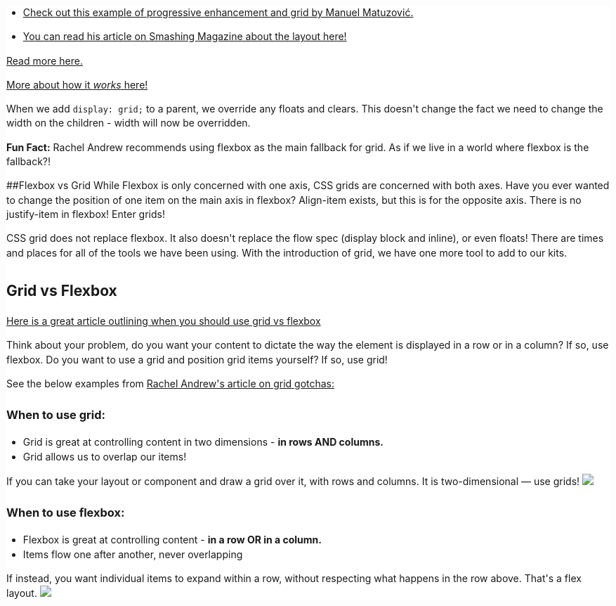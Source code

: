 * <a href="https://s.codepen.io/matuzo/debug/Emddvx" target="_blank">Check out this example of progressive enhancement and grid by Manuel Matuzović.</a>

* <a href="https://www.smashingmagazine.com/2017/07/enhancing-css-layout-floats-flexbox-grid/" target="_blank">You can read his article on Smashing Magazine about the layout here!</a>

<a href="https://developer.mozilla.org/en-US/docs/Web/CSS/%40supports" target="_blank">Read more here.</a>

<a href="https://hacks.mozilla.org/2016/08/using-feature-queries-in-css/">More about how it _works_ here!</a>

When we add `display: grid;` to a parent, we override any floats and clears. This doesn't change the fact we need to change the width on the children - width will now be overridden.

**Fun Fact:** 
Rachel Andrew recommends using flexbox as the main fallback for grid. As if we live in a world where flexbox is the fallback?!


##Flexbox vs Grid
While Flexbox is only concerned with one axis, CSS grids are concerned with both axes. Have you ever wanted to change the position of one item on the main axis in flexbox? Align-item exists, but this is for the opposite axis. There is no justify-item in flexbox! Enter grids!

CSS grid does not replace flexbox. It also doesn't replace the flow spec (display block and inline), or even floats! There are times and places for all of the tools we have been using. With the introduction of grid, we have one more tool to add to our kits.


## Grid vs Flexbox
<a href="https://rachelandrew.co.uk/archives/2016/03/30/should-i-use-grid-or-flexbox/" target="_blank">Here is a great article outlining when you should use grid vs flexbox</a>

Think about your problem, do you want your content to dictate the way the element is displayed in a row or in a column? If so, use flexbox. Do you want to use a grid and position grid items yourself? If so, use grid! 

See the below examples from <a href="https://www.smashingmagazine.com/2017/09/css-grid-gotchas-stumbling-blocks/" target="_blank">Rachel Andrew's article on grid gotchas:</a>

### When to use grid:
- Grid is great at controlling content in two dimensions - **in rows AND columns.**
- Grid allows us to overlap our items! 

If you can take your layout or component and draw a grid over it, with rows and columns. It is two-dimensional — use grids!
<img src="https://hychalknotes.s3.amazonaws.com/Screen%20Shot%202018-01-14%20at%208.24.42%20PM.png" width="500px">



### When to use flexbox:
- Flexbox is great at controlling content - **in a row OR in a column.**
- Items flow one after another, never overlapping

If instead, you want individual items to expand within a row, without respecting what happens in the row above. That's a flex layout.
<img src="https://hychalknotes.s3.amazonaws.com/Screen%20Shot%202018-01-14%20at%208.24.50%20PM.png" width="500px">
